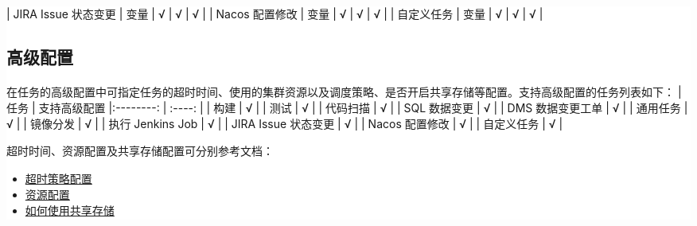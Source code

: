 | JIRA Issue 状态变更 | 变量 | √ | √ | √ |
| Nacos 配置修改 | 变量 | √ | √ | √ |
| 自定义任务 | 变量 | √ | √ | √ |

## 高级配置

在任务的高级配置中可指定任务的超时时间、使用的集群资源以及调度策略、是否开启共享存储等配置。支持高级配置的任务列表如下：
| 任务 | 支持高级配置
|:--------: | :----: |
| 构建 | √ |
| 测试 | √ |
| 代码扫描 | √ |
| SQL 数据变更 | √ |
| DMS 数据变更工单 | √ |
| 通用任务 | √ |
| 镜像分发 | √ |
| 执行 Jenkins Job | √ |
| JIRA Issue 状态变更 | √ |
| Nacos 配置修改 | √ |
| 自定义任务 | √ |

超时时间、资源配置及共享存储配置可分别参考文档：

- [超时策略配置](/Zadig%20v3.2/project/build/#高级配置)
- [资源配置](/Zadig%20v3.2/project/build/#高级配置)
- [如何使用共享存储](/Zadig%20v3.2/project/common-workflow/#共享存储)
